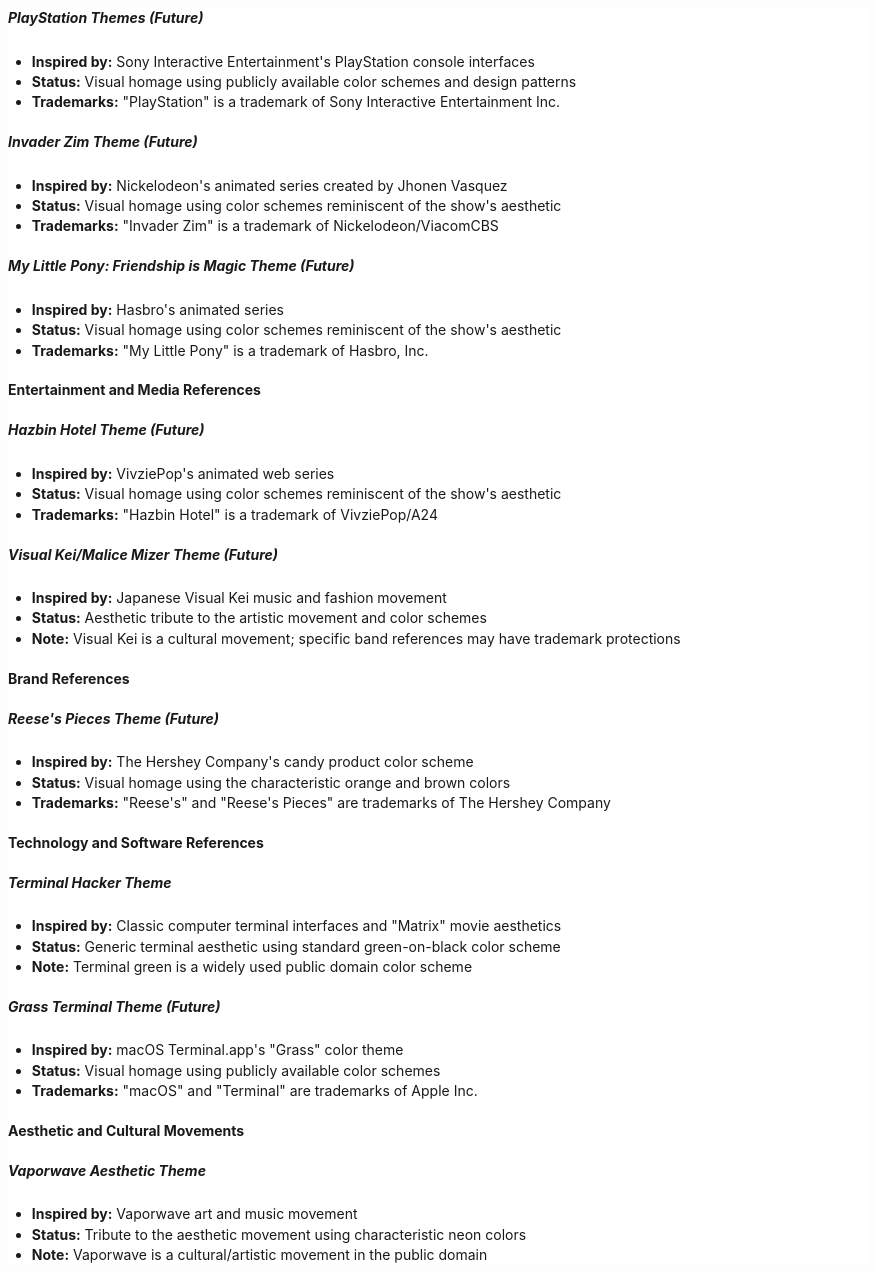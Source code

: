 ##### PlayStation Themes (Future)
- **Inspired by:** Sony Interactive Entertainment's PlayStation console interfaces
- **Status:** Visual homage using publicly available color schemes and design patterns  
- **Trademarks:** "PlayStation" is a trademark of Sony Interactive Entertainment Inc.

##### Invader Zim Theme (Future)
- **Inspired by:** Nickelodeon's animated series created by Jhonen Vasquez
- **Status:** Visual homage using color schemes reminiscent of the show's aesthetic
- **Trademarks:** "Invader Zim" is a trademark of Nickelodeon/ViacomCBS

##### My Little Pony: Friendship is Magic Theme (Future)
- **Inspired by:** Hasbro's animated series
- **Status:** Visual homage using color schemes reminiscent of the show's aesthetic  
- **Trademarks:** "My Little Pony" is a trademark of Hasbro, Inc.

#### Entertainment and Media References

##### Hazbin Hotel Theme (Future)
- **Inspired by:** VivziePop's animated web series
- **Status:** Visual homage using color schemes reminiscent of the show's aesthetic
- **Trademarks:** "Hazbin Hotel" is a trademark of VivziePop/A24

##### Visual Kei/Malice Mizer Theme (Future)
- **Inspired by:** Japanese Visual Kei music and fashion movement
- **Status:** Aesthetic tribute to the artistic movement and color schemes
- **Note:** Visual Kei is a cultural movement; specific band references may have trademark protections

#### Brand References

##### Reese's Pieces Theme (Future)
- **Inspired by:** The Hershey Company's candy product color scheme
- **Status:** Visual homage using the characteristic orange and brown colors
- **Trademarks:** "Reese's" and "Reese's Pieces" are trademarks of The Hershey Company

#### Technology and Software References

##### Terminal Hacker Theme
- **Inspired by:** Classic computer terminal interfaces and "Matrix" movie aesthetics
- **Status:** Generic terminal aesthetic using standard green-on-black color scheme
- **Note:** Terminal green is a widely used public domain color scheme

##### Grass Terminal Theme (Future)  
- **Inspired by:** macOS Terminal.app's "Grass" color theme
- **Status:** Visual homage using publicly available color schemes
- **Trademarks:** "macOS" and "Terminal" are trademarks of Apple Inc.

#### Aesthetic and Cultural Movements

##### Vaporwave Aesthetic Theme
- **Inspired by:** Vaporwave art and music movement
- **Status:** Tribute to the aesthetic movement using characteristic neon colors
- **Note:** Vaporwave is a cultural/artistic movement in the public domain
